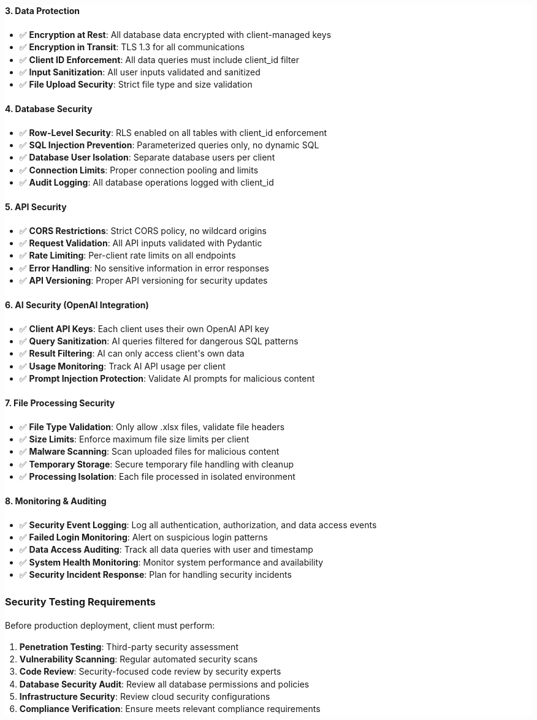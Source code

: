 #### 3. Data Protection
- ✅ **Encryption at Rest**: All database data encrypted with client-managed keys
- ✅ **Encryption in Transit**: TLS 1.3 for all communications
- ✅ **Client ID Enforcement**: All data queries must include client_id filter
- ✅ **Input Sanitization**: All user inputs validated and sanitized
- ✅ **File Upload Security**: Strict file type and size validation

#### 4. Database Security
- ✅ **Row-Level Security**: RLS enabled on all tables with client_id enforcement  
- ✅ **SQL Injection Prevention**: Parameterized queries only, no dynamic SQL
- ✅ **Database User Isolation**: Separate database users per client
- ✅ **Connection Limits**: Proper connection pooling and limits
- ✅ **Audit Logging**: All database operations logged with client_id

#### 5. API Security
- ✅ **CORS Restrictions**: Strict CORS policy, no wildcard origins
- ✅ **Request Validation**: All API inputs validated with Pydantic
- ✅ **Rate Limiting**: Per-client rate limits on all endpoints
- ✅ **Error Handling**: No sensitive information in error responses
- ✅ **API Versioning**: Proper API versioning for security updates

#### 6. AI Security (OpenAI Integration)
- ✅ **Client API Keys**: Each client uses their own OpenAI API key
- ✅ **Query Sanitization**: AI queries filtered for dangerous SQL patterns
- ✅ **Result Filtering**: AI can only access client's own data
- ✅ **Usage Monitoring**: Track AI API usage per client
- ✅ **Prompt Injection Protection**: Validate AI prompts for malicious content

#### 7. File Processing Security
- ✅ **File Type Validation**: Only allow .xlsx files, validate file headers
- ✅ **Size Limits**: Enforce maximum file size limits per client
- ✅ **Malware Scanning**: Scan uploaded files for malicious content
- ✅ **Temporary Storage**: Secure temporary file handling with cleanup
- ✅ **Processing Isolation**: Each file processed in isolated environment

#### 8. Monitoring & Auditing
- ✅ **Security Event Logging**: Log all authentication, authorization, and data access events
- ✅ **Failed Login Monitoring**: Alert on suspicious login patterns
- ✅ **Data Access Auditing**: Track all data queries with user and timestamp
- ✅ **System Health Monitoring**: Monitor system performance and availability
- ✅ **Security Incident Response**: Plan for handling security incidents

### Security Testing Requirements

Before production deployment, client must perform:

1. **Penetration Testing**: Third-party security assessment
2. **Vulnerability Scanning**: Regular automated security scans
3. **Code Review**: Security-focused code review by security experts
4. **Database Security Audit**: Review all database permissions and policies
5. **Infrastructure Security**: Review cloud security configurations
6. **Compliance Verification**: Ensure meets relevant compliance requirements
